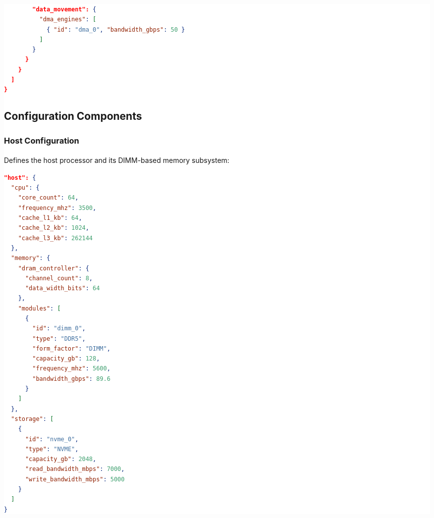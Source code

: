 ```json
        "data_movement": {
          "dma_engines": [
            { "id": "dma_0", "bandwidth_gbps": 50 }
          ]
        }
      }
    }
  ]
}
```

## Configuration Components

### Host Configuration

Defines the host processor and its DIMM-based memory subsystem:

```json
"host": {
  "cpu": {
    "core_count": 64,
    "frequency_mhz": 3500,
    "cache_l1_kb": 64,
    "cache_l2_kb": 1024,
    "cache_l3_kb": 262144
  },
  "memory": {
    "dram_controller": {
      "channel_count": 8,
      "data_width_bits": 64
    },
    "modules": [
      {
        "id": "dimm_0",
        "type": "DDR5",
        "form_factor": "DIMM",
        "capacity_gb": 128,
        "frequency_mhz": 5600,
        "bandwidth_gbps": 89.6
      }
    ]
  },
  "storage": [
    {
      "id": "nvme_0",
      "type": "NVME",
      "capacity_gb": 2048,
      "read_bandwidth_mbps": 7000,
      "write_bandwidth_mbps": 5000
    }
  ]
}
```
